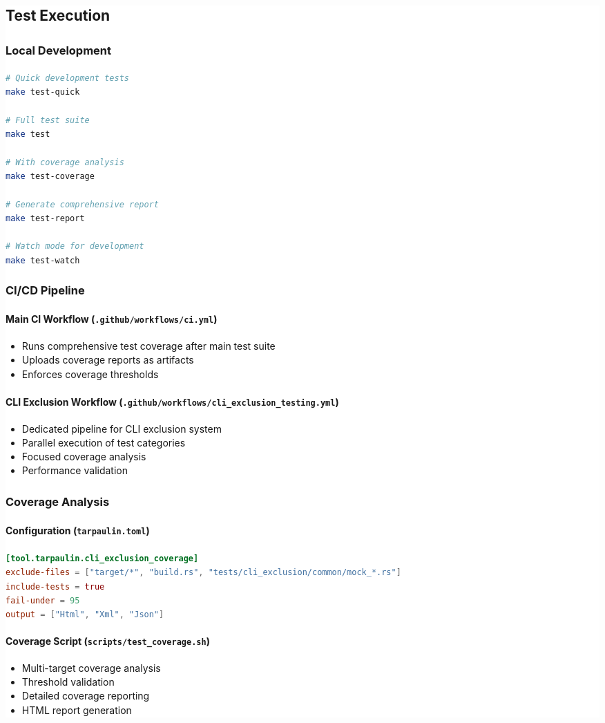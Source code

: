 ## Test Execution

### Local Development
```bash
# Quick development tests
make test-quick

# Full test suite
make test

# With coverage analysis
make test-coverage

# Generate comprehensive report
make test-report

# Watch mode for development
make test-watch
```

### CI/CD Pipeline

#### Main CI Workflow (`.github/workflows/ci.yml`)
- Runs comprehensive test coverage after main test suite
- Uploads coverage reports as artifacts
- Enforces coverage thresholds

#### CLI Exclusion Workflow (`.github/workflows/cli_exclusion_testing.yml`)
- Dedicated pipeline for CLI exclusion system
- Parallel execution of test categories
- Focused coverage analysis
- Performance validation

### Coverage Analysis

#### Configuration (`tarpaulin.toml`)
```toml
[tool.tarpaulin.cli_exclusion_coverage]
exclude-files = ["target/*", "build.rs", "tests/cli_exclusion/common/mock_*.rs"]
include-tests = true
fail-under = 95
output = ["Html", "Xml", "Json"]
```

#### Coverage Script (`scripts/test_coverage.sh`)
- Multi-target coverage analysis
- Threshold validation
- Detailed coverage reporting
- HTML report generation
